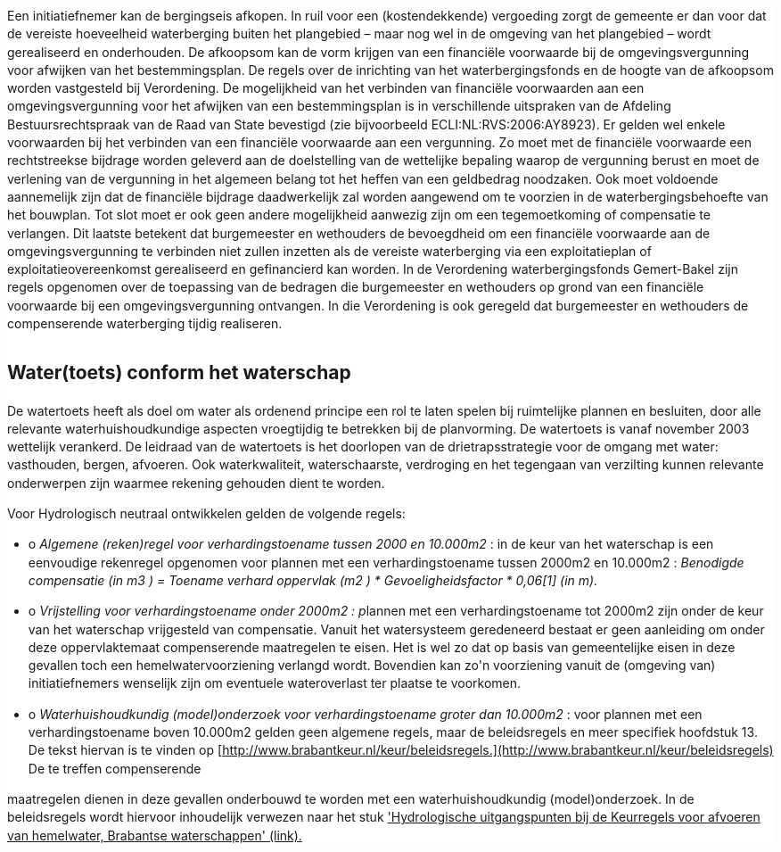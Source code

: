 Een initiatiefnemer kan de bergingseis afkopen. In ruil voor een (kostendekkende) vergoeding zorgt de gemeente er dan voor dat de vereiste hoeveelheid waterberging buiten het plangebied – maar nog wel in de omgeving van het plangebied – wordt gerealiseerd en onderhouden. De afkoopsom kan de vorm krijgen van een financiële voorwaarde bij de omgevingsvergunning voor afwijken van het bestemmingsplan. De regels over de inrichting van het waterbergingsfonds en de hoogte van de afkoopsom worden vastgesteld bij Verordening. De mogelijkheid van het verbinden van financiële voorwaarden aan een omgevingsvergunning voor het afwijken van een bestemmingsplan is in verschillende uitspraken van de Afdeling Bestuursrechtspraak van de Raad van State bevestigd (zie bijvoorbeeld ECLI:NL:RVS:2006:AY8923). Er gelden wel enkele voorwaarden bij het verbinden van een financiële voorwaarde aan een vergunning. Zo moet met de financiële voorwaarde een rechtstreekse bijdrage worden geleverd aan de doelstelling van de wettelijke bepaling waarop de vergunning berust en moet de verlening van de vergunning in het algemeen belang tot het heffen van een geldbedrag noodzaken. Ook moet voldoende aannemelijk zijn dat de financiële bijdrage daadwerkelijk zal worden aangewend om te voorzien in de waterbergingsbehoefte van het bouwplan. Tot slot moet er ook geen andere mogelijkheid aanwezig zijn om een tegemoetkoming of compensatie te verlangen. Dit laatste betekent dat burgemeester en wethouders de bevoegdheid om een financiële voorwaarde aan de omgevingsvergunning te verbinden niet zullen inzetten als de vereiste waterberging via een exploitatieplan of exploitatieovereenkomst gerealiseerd en gefinancierd kan worden. In de Verordening waterbergingsfonds Gemert-Bakel zijn regels opgenomen over de toepassing van de bedragen die burgemeester en wethouders op grond van een financiële voorwaarde bij een omgevingsvergunning ontvangen. In die Verordening is ook geregeld dat burgemeester en wethouders de compenserende waterberging tijdig realiseren.

## Water(toets) conform het waterschap

De watertoets heeft als doel om water als ordenend principe een rol te laten spelen bij ruimtelijke plannen en besluiten, door alle relevante waterhuishoudkundige aspecten vroegtijdig te betrekken bij de planvorming. De watertoets is vanaf november 2003 wettelijk verankerd. De leidraad van de watertoets is het doorlopen van de drietrapsstrategie voor de omgang met water: vasthouden, bergen, afvoeren. Ook waterkwaliteit, waterschaarste, verdroging en het tegengaan van verzilting kunnen relevante onderwerpen zijn waarmee rekening gehouden dient te worden.

Voor Hydrologisch neutraal ontwikkelen gelden de volgende regels:

- o *Algemene (reken)regel voor verhardingstoename tussen 2000 en 10.000m2* : in de keur van het waterschap is een eenvoudige rekenregel opgenomen voor plannen met een verhardingstoename tussen 2000m2 en 10.000m2 :
*Benodigde compensatie (in m3 ) = Toename verhard oppervlak (m2 ) * Gevoeligheidsfactor * 0,06[1] (in m).*

- o *Vrijstelling voor verhardingstoename onder 2000m2 : p*lannen met een verhardingstoename tot 2000m2 zijn onder de keur van het waterschap vrijgesteld van compensatie. Vanuit het watersysteem geredeneerd bestaat er geen aanleiding om onder deze oppervlaktemaat compenserende maatregelen te eisen. Het is wel zo dat op basis van gemeentelijke eisen in deze gevallen toch een hemelwatervoorziening verlangd wordt. Bovendien kan zo'n voorziening vanuit de (omgeving van) initiatiefnemers wenselijk zijn om eventuele wateroverlast ter plaatse te voorkomen.
- o *Waterhuishoudkundig (model)onderzoek voor verhardingstoename groter dan 10.000m2* : voor plannen met een verhardingstoename boven 10.000m2 gelden geen algemene regels, maar de beleidsregels en meer specifiek hoofdstuk 13. De tekst hiervan is te vinden op [http://www.brabantkeur.nl/keur/beleidsregels.](http://www.brabantkeur.nl/keur/beleidsregels) De te treffen compenserende

maatregelen dienen in deze gevallen onderbouwd te worden met een waterhuishoudkundig (model)onderzoek. In de beleidsregels wordt hiervoor inhoudelijk verwezen naar het stuk ['Hydrologische uitgangspunten bij de Keurregels voor afvoeren](http://www.aaenmaas.nl/binaries/content/assets/am---website/vergunningen-en-regels/keur/3e.-hydrologisch-achtergronddocument-versnelde-afvoer.pdf)  [van hemelwater, Brabantse waterschappen' (link).](http://www.aaenmaas.nl/binaries/content/assets/am---website/vergunningen-en-regels/keur/3e.-hydrologisch-achtergronddocument-versnelde-afvoer.pdf)
